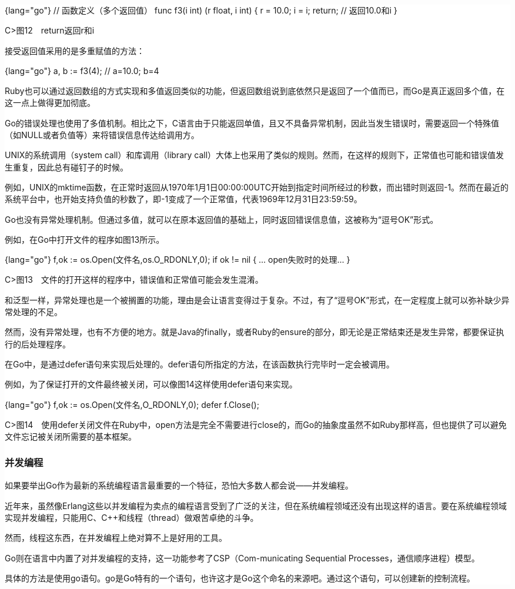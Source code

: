 {lang="go"}
	// 函数定义（多个返回值）
	func f3(i int) (r float, i int) {
	    r = 10.0;
	    i = i;
	    return; // 返回10.0和i
	}

C>图12　return返回r和i

接受返回值采用的是多重赋值的方法：

{lang="go"}
	a, b := f3(4); // a=10.0; b=4

Ruby也可以通过返回数组的方式实现和多值返回类似的功能，但返回数组说到底依然只是返回了一个值而已，而Go是真正返回多个值，在这一点上做得更加彻底。

Go的错误处理也使用了多值机制。相比之下，C语言由于只能返回单值，且又不具备异常机制，因此当发生错误时，需要返回一个特殊值（如NULL或者负值等）来将错误信息传达给调用方。

UNIX的系统调用（system call）和库调用（library call）大体上也采用了类似的规则。然而，在这样的规则下，正常值也可能和错误值发生重复，因此总有碰钉子的时候。

例如，UNIX的mktime函数，在正常时返回从1970年1月1日00:00:00UTC开始到指定时间所经过的秒数，而出错时则返回-1。然而在最近的系统平台中，也开始支持负值的秒数了，即-1变成了一个正常值，代表1969年12月31日23:59:59。

Go也没有异常处理机制。但通过多值，就可以在原本返回值的基础上，同时返回错误信息值，这被称为“逗号OK”形式。

例如，在Go中打开文件的程序如图13所示。

{lang="go"}
	f,ok := os.Open(文件名,os.O_RDONLY,0);
	if ok != nil {
	    ... open失败时的处理...
	}

C>图13　文件的打开这样的程序中，错误值和正常值可能会发生混淆。

和泛型一样，异常处理也是一个被搁置的功能，理由是会让语言变得过于复杂。不过，有了“逗号OK”形式，在一定程度上就可以弥补缺少异常处理的不足。

然而，没有异常处理，也有不方便的地方。就是Java的finally，或者Ruby的ensure的部分，即无论是正常结束还是发生异常，都要保证执行的后处理程序。

在Go中，是通过defer语句来实现后处理的。defer语句所指定的方法，在该函数执行完毕时一定会被调用。

例如，为了保证打开的文件最终被关闭，可以像图14这样使用defer语句来实现。

{lang="go"}
	f,ok := os.Open(文件名,O_RDONLY,0);
	defer f.Close();

C>图14　使用defer关闭文件在Ruby中，open方法是完全不需要进行close的，而Go的抽象度虽然不如Ruby那样高，但也提供了可以避免文件忘记被关闭所需要的基本框架。

### 并发编程

如果要举出Go作为最新的系统编程语言最重要的一个特征，恐怕大多数人都会说——并发编程。

近年来，虽然像Erlang这些以并发编程为卖点的编程语言受到了广泛的关注，但在系统编程领域还没有出现这样的语言。要在系统编程领域实现并发编程，只能用C、C++和线程（thread）做艰苦卓绝的斗争。

然而，线程这东西，在并发编程上绝对算不上是好用的工具。

Go则在语言中内置了对并发编程的支持，这一功能参考了CSP（Com-municating Sequential Processes，通信顺序进程）模型。

具体的方法是使用go语句。go是Go特有的一个语句，也许这才是Go这个命名的来源吧。通过这个语句，可以创建新的控制流程。
